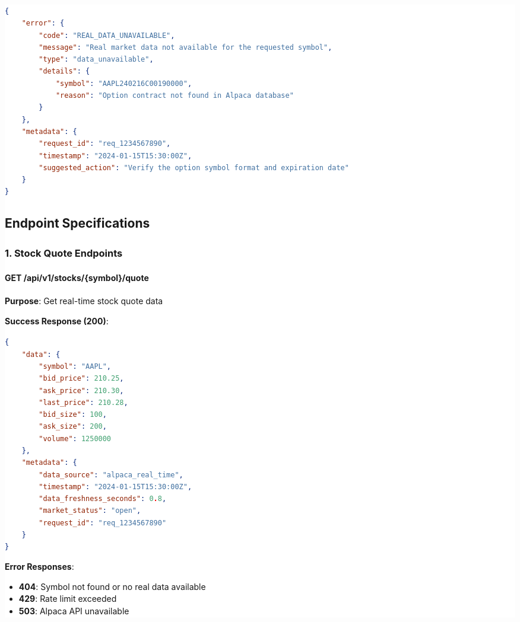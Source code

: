 ```json
{
    "error": {
        "code": "REAL_DATA_UNAVAILABLE",
        "message": "Real market data not available for the requested symbol",
        "type": "data_unavailable",
        "details": {
            "symbol": "AAPL240216C00190000",
            "reason": "Option contract not found in Alpaca database"
        }
    },
    "metadata": {
        "request_id": "req_1234567890",
        "timestamp": "2024-01-15T15:30:00Z",
        "suggested_action": "Verify the option symbol format and expiration date"
    }
}
```

## Endpoint Specifications

### 1. Stock Quote Endpoints

#### GET /api/v1/stocks/{symbol}/quote
**Purpose**: Get real-time stock quote data

**Success Response (200)**:
```json
{
    "data": {
        "symbol": "AAPL",
        "bid_price": 210.25,
        "ask_price": 210.30,
        "last_price": 210.28,
        "bid_size": 100,
        "ask_size": 200,
        "volume": 1250000
    },
    "metadata": {
        "data_source": "alpaca_real_time",
        "timestamp": "2024-01-15T15:30:00Z",
        "data_freshness_seconds": 0.8,
        "market_status": "open",
        "request_id": "req_1234567890"
    }
}
```

**Error Responses**:
- **404**: Symbol not found or no real data available
- **429**: Rate limit exceeded  
- **503**: Alpaca API unavailable

